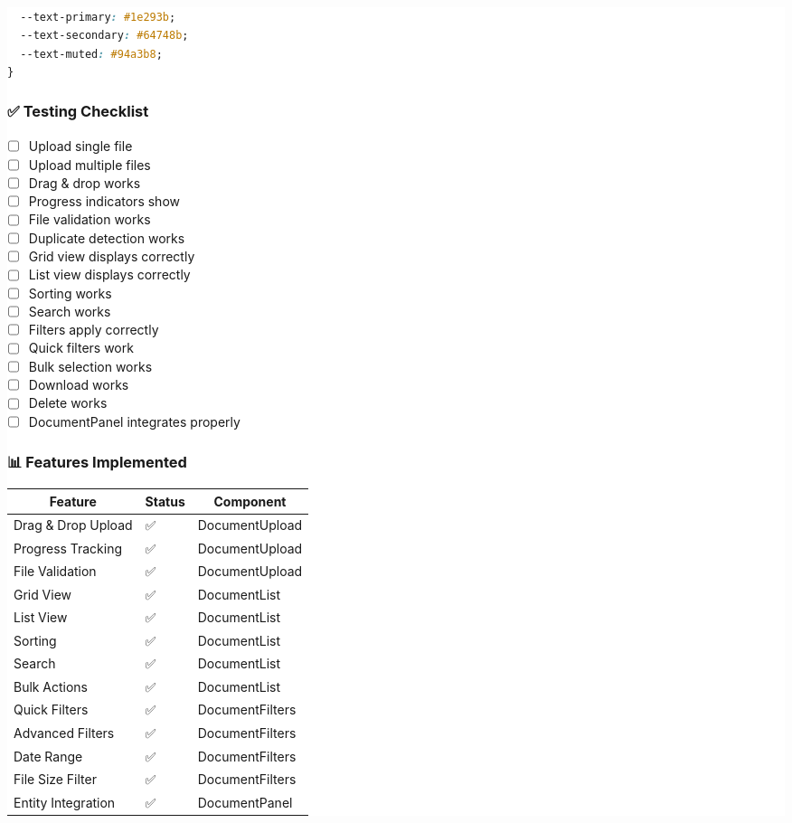 ```css
  --text-primary: #1e293b;
  --text-secondary: #64748b;
  --text-muted: #94a3b8;
}
```

### ✅ Testing Checklist

- [ ] Upload single file
- [ ] Upload multiple files
- [ ] Drag & drop works
- [ ] Progress indicators show
- [ ] File validation works
- [ ] Duplicate detection works
- [ ] Grid view displays correctly
- [ ] List view displays correctly
- [ ] Sorting works
- [ ] Search works
- [ ] Filters apply correctly
- [ ] Quick filters work
- [ ] Bulk selection works
- [ ] Download works
- [ ] Delete works
- [ ] DocumentPanel integrates properly

### 📊 Features Implemented

| Feature | Status | Component |
|---------|--------|-----------|
| Drag & Drop Upload | ✅ | DocumentUpload |
| Progress Tracking | ✅ | DocumentUpload |
| File Validation | ✅ | DocumentUpload |
| Grid View | ✅ | DocumentList |
| List View | ✅ | DocumentList |
| Sorting | ✅ | DocumentList |
| Search | ✅ | DocumentList |
| Bulk Actions | ✅ | DocumentList |
| Quick Filters | ✅ | DocumentFilters |
| Advanced Filters | ✅ | DocumentFilters |
| Date Range | ✅ | DocumentFilters |
| File Size Filter | ✅ | DocumentFilters |
| Entity Integration | ✅ | DocumentPanel |
